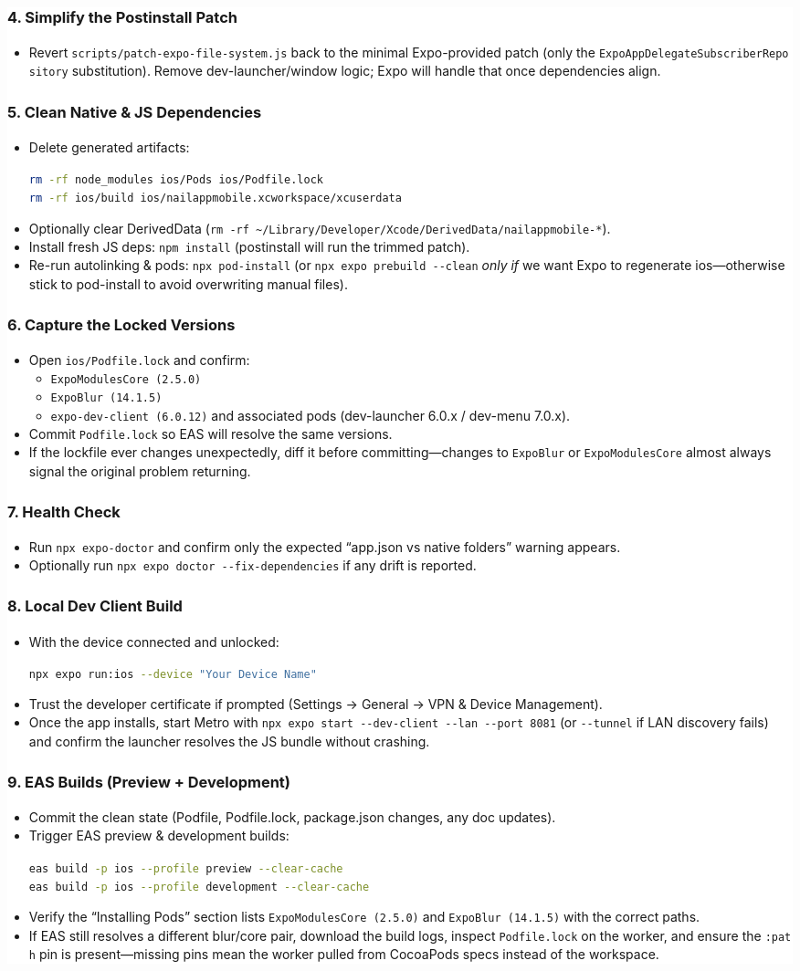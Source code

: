 ### 4. Simplify the Postinstall Patch
- Revert `scripts/patch-expo-file-system.js` back to the minimal Expo-provided patch (only the `ExpoAppDelegateSubscriberRepository` substitution). Remove dev-launcher/window logic; Expo will handle that once dependencies align.

### 5. Clean Native & JS Dependencies
- Delete generated artifacts:
  ```bash
  rm -rf node_modules ios/Pods ios/Podfile.lock
  rm -rf ios/build ios/nailappmobile.xcworkspace/xcuserdata
  ```
- Optionally clear DerivedData (`rm -rf ~/Library/Developer/Xcode/DerivedData/nailappmobile-*`).
- Install fresh JS deps: `npm install` (postinstall will run the trimmed patch).
- Re-run autolinking & pods: `npx pod-install` (or `npx expo prebuild --clean` *only if* we want Expo to regenerate ios—otherwise stick to pod-install to avoid overwriting manual files).

### 6. Capture the Locked Versions
- Open `ios/Podfile.lock` and confirm:
  - `ExpoModulesCore (2.5.0)`
  - `ExpoBlur (14.1.5)`
  - `expo-dev-client (6.0.12)` and associated pods (dev-launcher 6.0.x / dev-menu 7.0.x).
- Commit `Podfile.lock` so EAS will resolve the same versions.
- If the lockfile ever changes unexpectedly, diff it before committing—changes to `ExpoBlur` or `ExpoModulesCore` almost always signal the original problem returning.

### 7. Health Check
- Run `npx expo-doctor` and confirm only the expected “app.json vs native folders” warning appears.
- Optionally run `npx expo doctor --fix-dependencies` if any drift is reported.

### 8. Local Dev Client Build
- With the device connected and unlocked:
  ```bash
  npx expo run:ios --device "Your Device Name"
  ```
- Trust the developer certificate if prompted (Settings → General → VPN & Device Management).
- Once the app installs, start Metro with `npx expo start --dev-client --lan --port 8081` (or `--tunnel` if LAN discovery fails) and confirm the launcher resolves the JS bundle without crashing.

### 9. EAS Builds (Preview + Development)
- Commit the clean state (Podfile, Podfile.lock, package.json changes, any doc updates).
- Trigger EAS preview & development builds:
  ```bash
  eas build -p ios --profile preview --clear-cache
  eas build -p ios --profile development --clear-cache
  ```
- Verify the “Installing Pods” section lists `ExpoModulesCore (2.5.0)` and `ExpoBlur (14.1.5)` with the correct paths.
- If EAS still resolves a different blur/core pair, download the build logs, inspect `Podfile.lock` on the worker, and ensure the `:path` pin is present—missing pins mean the worker pulled from CocoaPods specs instead of the workspace.
